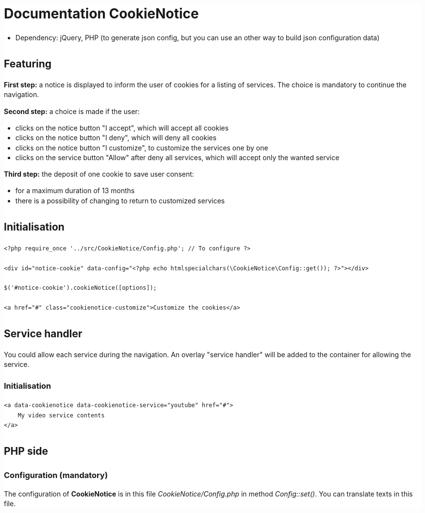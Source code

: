 # Documentation CookieNotice

* Dependency: jQuery, PHP (to generate json config, but you can use an other way to build json configuration data)


## Featuring

**First step:** a notice is displayed to inform the user of cookies for a listing of services. The choice is mandatory to continue the navigation.

**Second step:** a choice is made if the user:
* clicks on the notice button "I accept", which will accept all cookies
* clicks on the notice button "I deny", which will deny all cookies
* clicks on the notice button "I customize", to customize the services one by one
* clicks on the service button "Allow" after deny all services, which will accept only the wanted service

**Third step:** the deposit of one cookie to save user consent:
* for a maximum duration of 13 months
* there is a possibility of changing to return to customized services


## Initialisation

    <?php require_once '../src/CookieNotice/Config.php'; // To configure ?>
    
    <div id="notice-cookie" data-config="<?php echo htmlspecialchars(\CookieNotice\Config::get()); ?>"></div>
    
    $('#notice-cookie').cookieNotice([options]);
    
    <a href="#" class="cookienotice-customize">Customize the cookies</a>

## Service handler

You could allow each service during the navigation.
An overlay "service handler" will be added to the container for allowing the service.

### Initialisation

    <a data-cookienotice data-cookienotice-service="youtube" href="#">
        My video service contents
    </a>
    

## PHP side

### Configuration (mandatory)

The configuration of **CookieNotice** is in this file _CookieNotice/Config.php_ in method _Config::set()_.
You can translate texts in this file.
